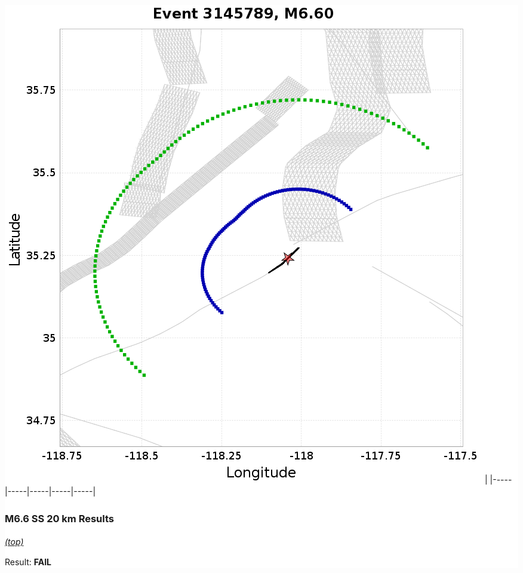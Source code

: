 ![Event 3145789](resources/m6p6_vert_ss_surface_match_4_event_3145789.png) |
|-----|-----|-----|-----|-----|
### M6.6 SS 20 km Results
*[(top)](#table-of-contents)*

Result: **FAIL**

